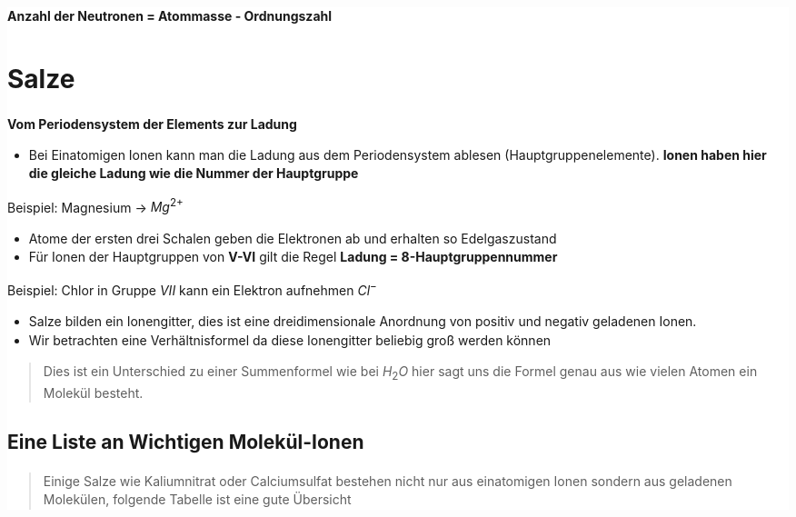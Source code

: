 **Anzahl der Neutronen = Atommasse -  Ordnungszahl**


# Salze

**Vom Periodensystem der Elements zur Ladung**

+ Bei Einatomigen Ionen kann man die Ladung aus dem Periodensystem ablesen (Hauptgruppenelemente). **Ionen haben hier die gleiche Ladung wie die Nummer der Hauptgruppe**

Beispiel: Magnesium → $Mg^{2+}$

+ Atome der ersten drei Schalen geben die Elektronen ab und erhalten so Edelgaszustand
+ Für Ionen der Hauptgruppen von **V-VI** gilt die Regel **Ladung = 8-Hauptgruppennummer**

Beispiel: Chlor in Gruppe $VII$ kann ein Elektron aufnehmen $Cl^-$

+ Salze bilden ein Ionengitter, dies ist eine dreidimensionale Anordnung von positiv und negativ geladenen Ionen.
+ Wir betrachten eine Verhältnisformel da diese Ionengitter beliebig groß werden können

> Dies ist ein Unterschied zu einer Summenformel wie bei $H_2O$ hier sagt uns die Formel genau aus wie vielen Atomen ein Molekül besteht.


## Eine Liste an Wichtigen Molekül-Ionen

> Einige Salze wie Kaliumnitrat oder Calciumsulfat bestehen nicht nur aus einatomigen Ionen sondern aus geladenen Molekülen, folgende Tabelle ist eine gute Übersicht

